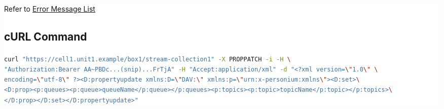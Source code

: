 Refer to [Error Message List](004_Error_Messages.md)

## cURL Command

```sh
curl "https://cell1.unit1.example/box1/stream-collection1" -X PROPPATCH -i -H \
"Authorization:Bearer AA~PBDc...(snip)...FrTjA" -H "Accept:application/xml" -d "<?xml version=\"1.0\" \
encoding=\"utf-8\" ?><D:propertyupdate xmlns:D=\"DAV:\" xmlns:p=\"urn:x-personium:xmlns\"><D:set>\
<D:prop><p:queues><p:queue>queueName</p:queue></p:queues><p:topics><p:topic>topicName</p:topic></p:topics>\
</D:prop></D:set></D:propertyupdate>"
```
